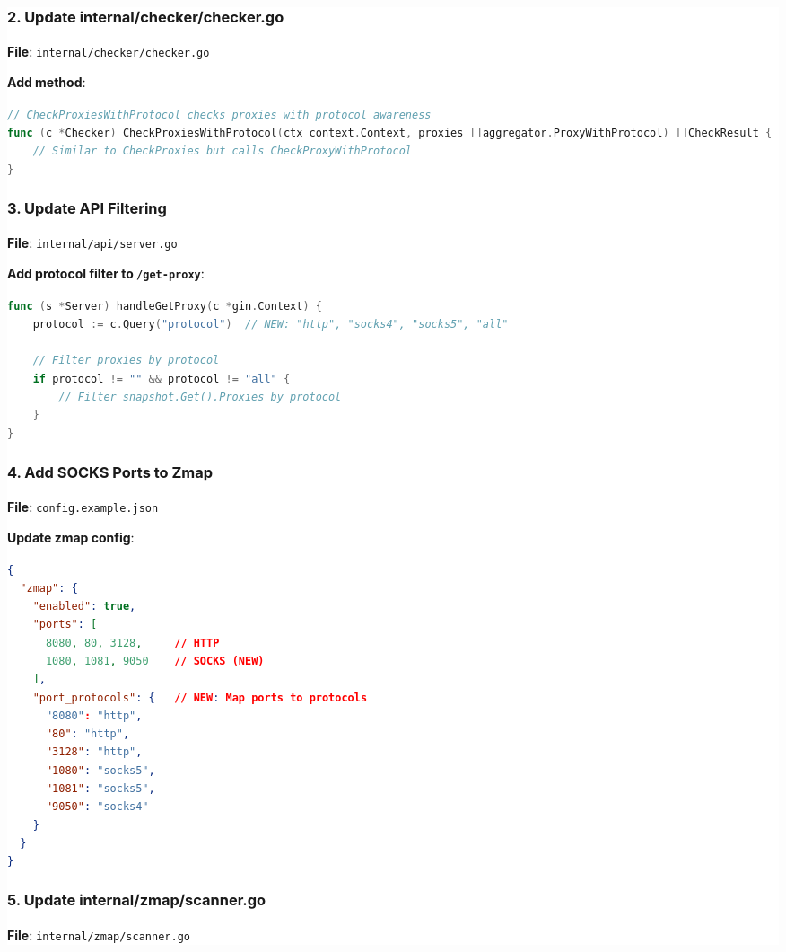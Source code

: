 ### 2. Update internal/checker/checker.go
**File**: `internal/checker/checker.go`

**Add method**:
```go
// CheckProxiesWithProtocol checks proxies with protocol awareness
func (c *Checker) CheckProxiesWithProtocol(ctx context.Context, proxies []aggregator.ProxyWithProtocol) []CheckResult {
    // Similar to CheckProxies but calls CheckProxyWithProtocol
}
```

### 3. Update API Filtering
**File**: `internal/api/server.go`

**Add protocol filter to `/get-proxy`**:
```go
func (s *Server) handleGetProxy(c *gin.Context) {
    protocol := c.Query("protocol")  // NEW: "http", "socks4", "socks5", "all"
    
    // Filter proxies by protocol
    if protocol != "" && protocol != "all" {
        // Filter snapshot.Get().Proxies by protocol
    }
}
```

### 4. Add SOCKS Ports to Zmap
**File**: `config.example.json`

**Update zmap config**:
```json
{
  "zmap": {
    "enabled": true,
    "ports": [
      8080, 80, 3128,     // HTTP
      1080, 1081, 9050    // SOCKS (NEW)
    ],
    "port_protocols": {   // NEW: Map ports to protocols
      "8080": "http",
      "80": "http",
      "3128": "http",
      "1080": "socks5",
      "1081": "socks5",
      "9050": "socks4"
    }
  }
}
```

### 5. Update internal/zmap/scanner.go
**File**: `internal/zmap/scanner.go`
